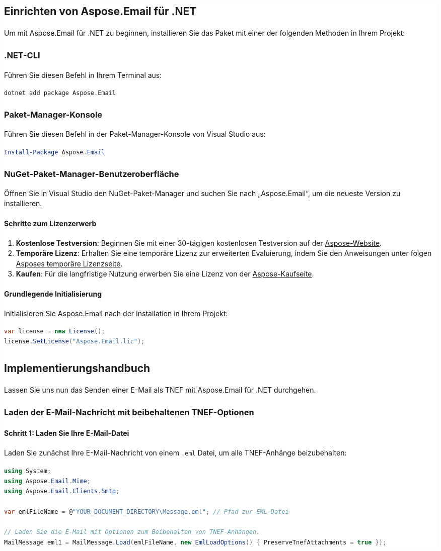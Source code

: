 ## Einrichten von Aspose.Email für .NET

Um mit Aspose.Email für .NET zu beginnen, installieren Sie das Paket mit einer der folgenden Methoden in Ihrem Projekt:

### .NET-CLI
Führen Sie diesen Befehl in Ihrem Terminal aus:
```bash
dotnet add package Aspose.Email
```

### Paket-Manager-Konsole
Führen Sie diesen Befehl in der Paket-Manager-Konsole von Visual Studio aus:
```powershell
Install-Package Aspose.Email
```

### NuGet-Paket-Manager-Benutzeroberfläche
Öffnen Sie in Visual Studio den NuGet-Paket-Manager und suchen Sie nach „Aspose.Email“, um die neueste Version zu installieren.

#### Schritte zum Lizenzerwerb
1. **Kostenlose Testversion**: Beginnen Sie mit einer 30-tägigen kostenlosen Testversion auf der [Aspose-Website](https://purchase.aspose.com/buy).
2. **Temporäre Lizenz**: Erhalten Sie eine temporäre Lizenz zur erweiterten Evaluierung, indem Sie den Anweisungen unter folgen [Asposes temporäre Lizenzseite](https://purchase.aspose.com/temporary-license/).
3. **Kaufen**: Für die langfristige Nutzung erwerben Sie eine Lizenz von der [Aspose-Kaufseite](https://purchase.aspose.com/buy).

#### Grundlegende Initialisierung
Initialisieren Sie Aspose.Email nach der Installation in Ihrem Projekt:
```csharp
var license = new License();
license.SetLicense("Aspose.Email.lic");
```

## Implementierungshandbuch

Lassen Sie uns nun das Senden einer E-Mail als TNEF mit Aspose.Email für .NET durchgehen.

### Laden der E-Mail-Nachricht mit beibehaltenen TNEF-Optionen

#### Schritt 1: Laden Sie Ihre E-Mail-Datei
Laden Sie zunächst Ihre E-Mail-Nachricht von einem `.eml` Datei, um alle TNEF-Anhänge beizubehalten:
```csharp
using System;
using Aspose.Email.Mime;
using Aspose.Email.Clients.Smtp;

var emlFileName = @"YOUR_DOCUMENT_DIRECTORY\Message.eml"; // Pfad zur EML-Datei

// Laden Sie die E-Mail mit Optionen zum Beibehalten von TNEF-Anhängen.
MailMessage eml1 = MailMessage.Load(emlFileName, new EmlLoadOptions() { PreserveTnefAttachments = true });
```
